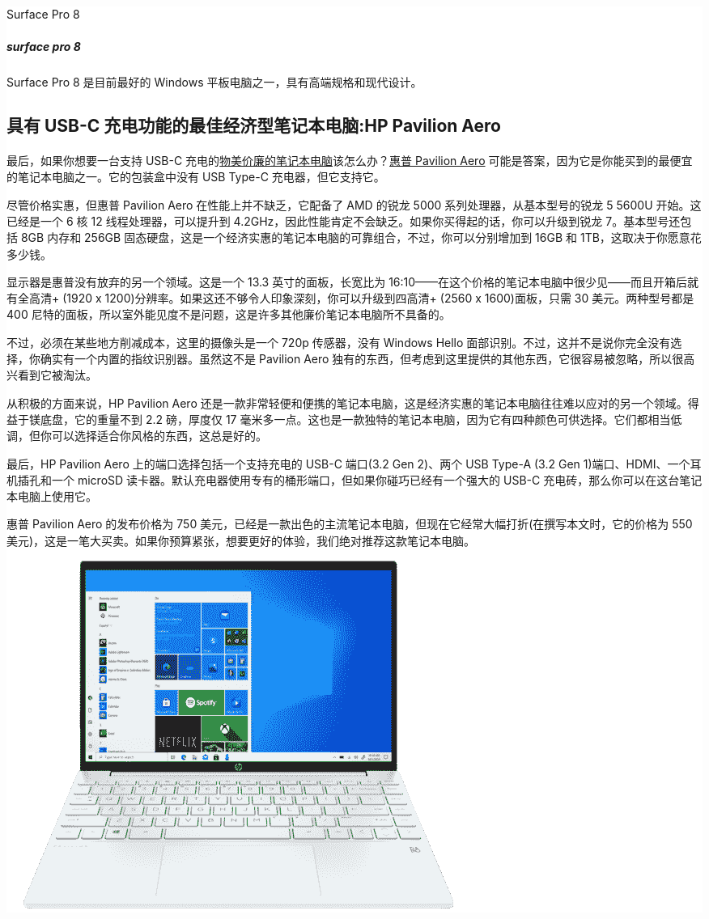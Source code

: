 Surface Pro 8

##### surface pro 8

Surface Pro 8 是目前最好的 Windows 平板电脑之一，具有高端规格和现代设计。

## 具有 USB-C 充电功能的最佳经济型笔记本电脑:HP Pavilion Aero

最后，如果你想要一台支持 USB-C 充电的[物美价廉的笔记本电脑](https://www.xda-developers.com/best-cheap-laptops/)该怎么办？[惠普 Pavilion Aero](https://www.xda-developers.com/hp-pavilion-aero-13-review/) 可能是答案，因为它是你能买到的最便宜的笔记本电脑之一。它的包装盒中没有 USB Type-C 充电器，但它支持它。

尽管价格实惠，但惠普 Pavilion Aero 在性能上并不缺乏，它配备了 AMD 的锐龙 5000 系列处理器，从基本型号的锐龙 5 5600U 开始。这已经是一个 6 核 12 线程处理器，可以提升到 4.2GHz，因此性能肯定不会缺乏。如果你买得起的话，你可以升级到锐龙 7。基本型号还包括 8GB 内存和 256GB 固态硬盘，这是一个经济实惠的笔记本电脑的可靠组合，不过，你可以分别增加到 16GB 和 1TB，这取决于你愿意花多少钱。

显示器是惠普没有放弃的另一个领域。这是一个 13.3 英寸的面板，长宽比为 16:10——在这个价格的笔记本电脑中很少见——而且开箱后就有全高清+ (1920 x 1200)分辨率。如果这还不够令人印象深刻，你可以升级到四高清+ (2560 x 1600)面板，只需 30 美元。两种型号都是 400 尼特的面板，所以室外能见度不是问题，这是许多其他廉价笔记本电脑所不具备的。

不过，必须在某些地方削减成本，这里的摄像头是一个 720p 传感器，没有 Windows Hello 面部识别。不过，这并不是说你完全没有选择，你确实有一个内置的指纹识别器。虽然这不是 Pavilion Aero 独有的东西，但考虑到这里提供的其他东西，它很容易被忽略，所以很高兴看到它被淘汰。

从积极的方面来说，HP Pavilion Aero 还是一款非常轻便和便携的笔记本电脑，这是经济实惠的笔记本电脑往往难以应对的另一个领域。得益于镁底盘，它的重量不到 2.2 磅，厚度仅 17 毫米多一点。这也是一款独特的笔记本电脑，因为它有四种颜色可供选择。它们都相当低调，但你可以选择适合你风格的东西，这总是好的。

最后，HP Pavilion Aero 上的端口选择包括一个支持充电的 USB-C 端口(3.2 Gen 2)、两个 USB Type-A (3.2 Gen 1)端口、HDMI、一个耳机插孔和一个 microSD 读卡器。默认充电器使用专有的桶形端口，但如果你碰巧已经有一个强大的 USB-C 充电砖，那么你可以在这台笔记本电脑上使用它。

惠普 Pavilion Aero 的发布价格为 750 美元，已经是一款出色的主流笔记本电脑，但现在它经常大幅打折(在撰写本文时，它的价格为 550 美元)，这是一笔大买卖。如果你预算紧张，想要更好的体验，我们绝对推荐这款笔记本电脑。

 <picture>![The HP Pavilion Aero is an absolute standout when it comes to budget laptops. It offers high-performance AMD Ryzen processors and up to 16GB of RAM, all in a lightweight magnesium chassis that still feels premium. It certainly punches above its weight.](img/55f3b9379bde682a630dc46c27638f35.png)</picture> 
